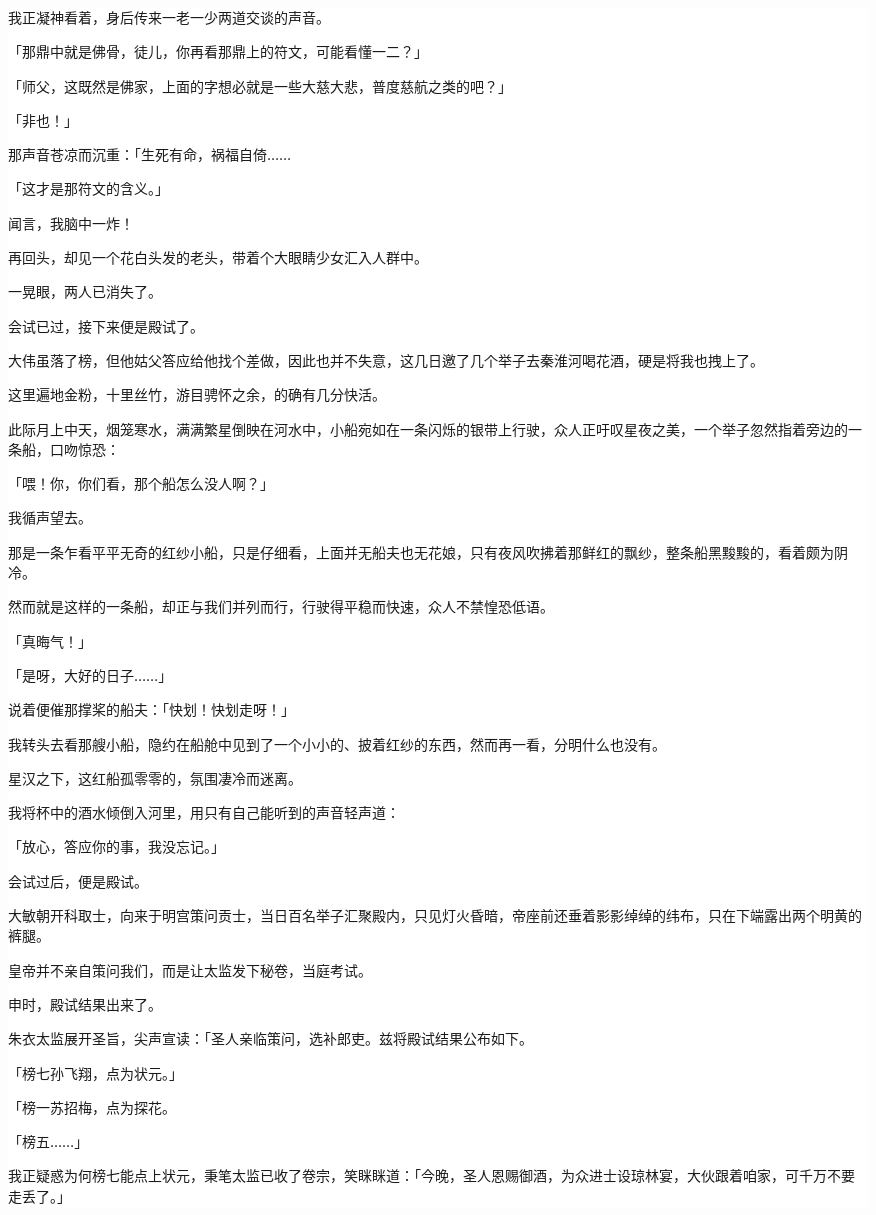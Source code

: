 我正凝神看着，身后传来一老一少两道交谈的声音。

「那鼎中就是佛骨，徒儿，你再看那鼎上的符文，可能看懂一二？」

「师父，这既然是佛家，上面的字想必就是一些大慈大悲，普度慈航之类的吧？」

「非也！」

那声音苍凉而沉重：「生死有命，祸福自倚……

「这才是那符文的含义。」

闻言，我脑中一炸！

再回头，却见一个花白头发的老头，带着个大眼睛少女汇入人群中。

一晃眼，两人已消失了。

会试已过，接下来便是殿试了。

大伟虽落了榜，但他姑父答应给他找个差做，因此也并不失意，这几日邀了几个举子去秦淮河喝花酒，硬是将我也拽上了。

这里遍地金粉，十里丝竹，游目骋怀之余，的确有几分快活。

此际月上中天，烟笼寒水，满满繁星倒映在河水中，小船宛如在一条闪烁的银带上行驶，众人正吁叹星夜之美，一个举子忽然指着旁边的一条船，口吻惊恐：

「喂！你，你们看，那个船怎么没人啊？」

我循声望去。

那是一条乍看平平无奇的红纱小船，只是仔细看，上面并无船夫也无花娘，只有夜风吹拂着那鲜红的飘纱，整条船黑黢黢的，看着颇为阴冷。

然而就是这样的一条船，却正与我们并列而行，行驶得平稳而快速，众人不禁惶恐低语。

「真晦气！」

「是呀，大好的日子……」

说着便催那撑桨的船夫：「快划！快划走呀！」

我转头去看那艘小船，隐约在船舱中见到了一个小小的、披着红纱的东西，然而再一看，分明什么也没有。

星汉之下，这红船孤零零的，氛围凄冷而迷离。

我将杯中的酒水倾倒入河里，用只有自己能听到的声音轻声道：

「放心，答应你的事，我没忘记。」

会试过后，便是殿试。

大敏朝开科取士，向来于明宫策问贡士，当日百名举子汇聚殿内，只见灯火昏暗，帝座前还垂着影影绰绰的纬布，只在下端露出两个明黄的裤腿。

皇帝并不亲自策问我们，而是让太监发下秘卷，当庭考试。

申时，殿试结果出来了。

朱衣太监展开圣旨，尖声宣读：「圣人亲临策问，选补郎吏。兹将殿试结果公布如下。

「榜七孙飞翔，点为状元。」

「榜一苏招梅，点为探花。

「榜五……」

我正疑惑为何榜七能点上状元，秉笔太监已收了卷宗，笑眯眯道：「今晚，圣人恩赐御酒，为众进士设琼林宴，大伙跟着咱家，可千万不要走丢了。」
